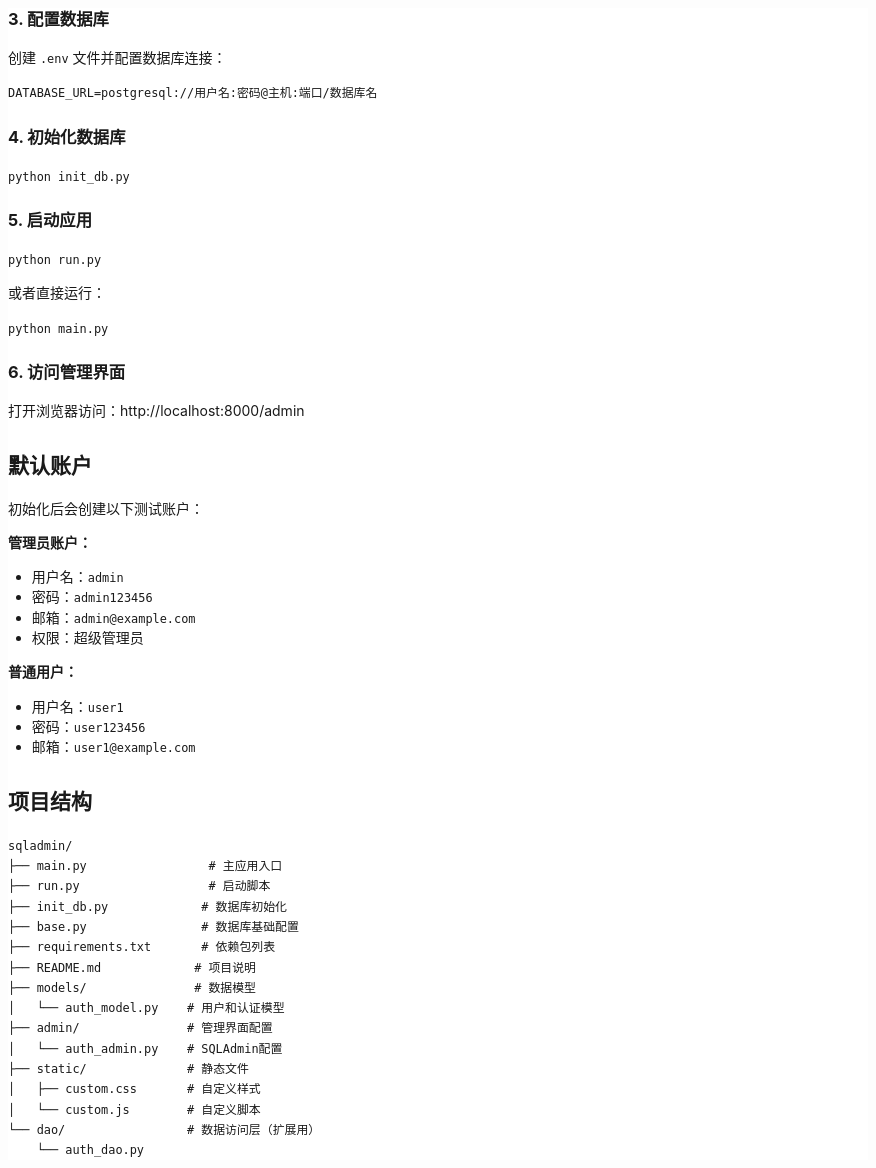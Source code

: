 ### 3. 配置数据库
创建 `.env` 文件并配置数据库连接：
```env
DATABASE_URL=postgresql://用户名:密码@主机:端口/数据库名
```

### 4. 初始化数据库
```bash
python init_db.py
```

### 5. 启动应用
```bash
python run.py
```

或者直接运行：
```bash
python main.py
```

### 6. 访问管理界面
打开浏览器访问：http://localhost:8000/admin

## 默认账户

初始化后会创建以下测试账户：

**管理员账户：**
- 用户名：`admin`
- 密码：`admin123456`
- 邮箱：`admin@example.com`
- 权限：超级管理员

**普通用户：**
- 用户名：`user1`
- 密码：`user123456`
- 邮箱：`user1@example.com`

## 项目结构

```
sqladmin/
├── main.py                 # 主应用入口
├── run.py                  # 启动脚本
├── init_db.py             # 数据库初始化
├── base.py                # 数据库基础配置
├── requirements.txt       # 依赖包列表
├── README.md             # 项目说明
├── models/               # 数据模型
│   └── auth_model.py    # 用户和认证模型
├── admin/               # 管理界面配置
│   └── auth_admin.py    # SQLAdmin配置
├── static/              # 静态文件
│   ├── custom.css       # 自定义样式
│   └── custom.js        # 自定义脚本
└── dao/                 # 数据访问层（扩展用）
    └── auth_dao.py
```
